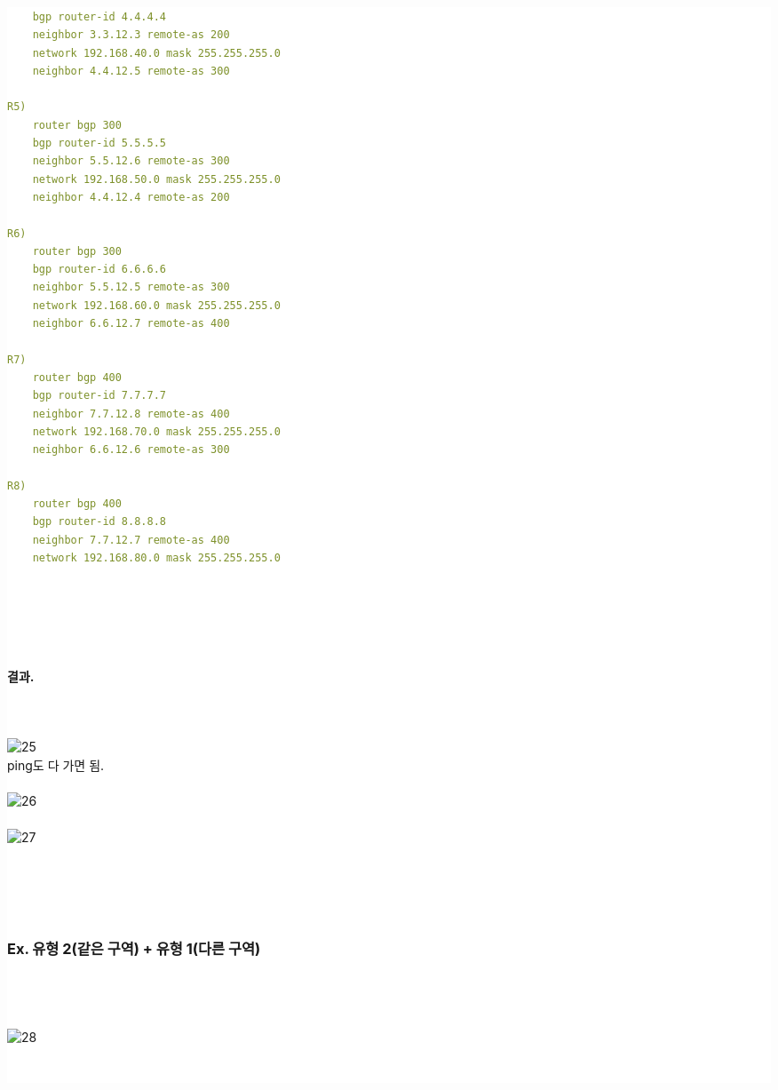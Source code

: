 ```yaml
    bgp router-id 4.4.4.4
    neighbor 3.3.12.3 remote-as 200
    network 192.168.40.0 mask 255.255.255.0
    neighbor 4.4.12.5 remote-as 300

R5)
    router bgp 300
    bgp router-id 5.5.5.5
    neighbor 5.5.12.6 remote-as 300
    network 192.168.50.0 mask 255.255.255.0
    neighbor 4.4.12.4 remote-as 200

R6)
    router bgp 300
    bgp router-id 6.6.6.6
    neighbor 5.5.12.5 remote-as 300
    network 192.168.60.0 mask 255.255.255.0
    neighbor 6.6.12.7 remote-as 400

R7)
    router bgp 400
    bgp router-id 7.7.7.7
    neighbor 7.7.12.8 remote-as 400
    network 192.168.70.0 mask 255.255.255.0
    neighbor 6.6.12.6 remote-as 300

R8)
    router bgp 400
    bgp router-id 8.8.8.8
    neighbor 7.7.12.7 remote-as 400
    network 192.168.80.0 mask 255.255.255.0
```
<br/><br/><br/><br/>

#### 결과.
<br/><br/>
![25](https://user-images.githubusercontent.com/117553252/211526007-cba8f281-451e-4dd0-ad9a-704a1249af5d.png)
<br/>ping도 다 가면 됨.<br/><br/>
![26](https://user-images.githubusercontent.com/117553252/211526013-73274da6-704c-4709-8352-2dbe88f93fb6.png)
<br/><br/>
![27](https://user-images.githubusercontent.com/117553252/211526016-fe70b51d-5802-4c88-9706-35df85becfc5.png)
<br/><br/><br/><br/><br/>




### Ex. 유형 2(같은 구역) + 유형 1(다른 구역)
<br/><br/><br/>
![28](https://user-images.githubusercontent.com/117553252/211526020-2794ac35-7964-4715-b643-13e0109c1fdf.png)
<br/><br/><br/>
